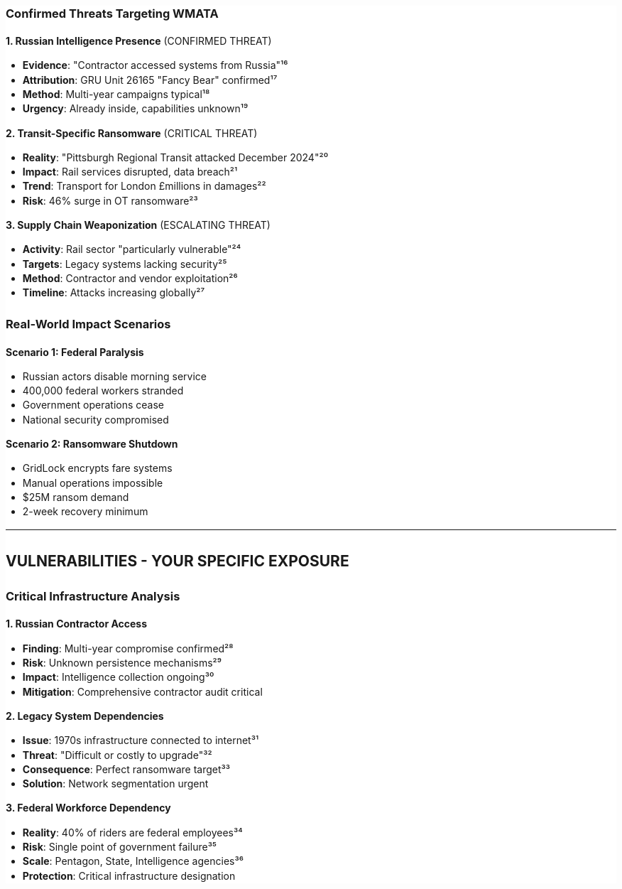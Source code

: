 ### Confirmed Threats Targeting WMATA

**1. Russian Intelligence Presence** (CONFIRMED THREAT)
- **Evidence**: "Contractor accessed systems from Russia"¹⁶
- **Attribution**: GRU Unit 26165 "Fancy Bear" confirmed¹⁷
- **Method**: Multi-year campaigns typical¹⁸
- **Urgency**: Already inside, capabilities unknown¹⁹

**2. Transit-Specific Ransomware** (CRITICAL THREAT)
- **Reality**: "Pittsburgh Regional Transit attacked December 2024"²⁰
- **Impact**: Rail services disrupted, data breach²¹
- **Trend**: Transport for London £millions in damages²²
- **Risk**: 46% surge in OT ransomware²³

**3. Supply Chain Weaponization** (ESCALATING THREAT)
- **Activity**: Rail sector "particularly vulnerable"²⁴
- **Targets**: Legacy systems lacking security²⁵
- **Method**: Contractor and vendor exploitation²⁶
- **Timeline**: Attacks increasing globally²⁷

### Real-World Impact Scenarios

**Scenario 1: Federal Paralysis**
- Russian actors disable morning service
- 400,000 federal workers stranded
- Government operations cease
- National security compromised

**Scenario 2: Ransomware Shutdown**
- GridLock encrypts fare systems
- Manual operations impossible
- $25M ransom demand
- 2-week recovery minimum

---

## VULNERABILITIES - YOUR SPECIFIC EXPOSURE

### Critical Infrastructure Analysis

**1. Russian Contractor Access**
- **Finding**: Multi-year compromise confirmed²⁸
- **Risk**: Unknown persistence mechanisms²⁹
- **Impact**: Intelligence collection ongoing³⁰
- **Mitigation**: Comprehensive contractor audit critical

**2. Legacy System Dependencies**
- **Issue**: 1970s infrastructure connected to internet³¹
- **Threat**: "Difficult or costly to upgrade"³²
- **Consequence**: Perfect ransomware target³³
- **Solution**: Network segmentation urgent

**3. Federal Workforce Dependency**
- **Reality**: 40% of riders are federal employees³⁴
- **Risk**: Single point of government failure³⁵
- **Scale**: Pentagon, State, Intelligence agencies³⁶
- **Protection**: Critical infrastructure designation
